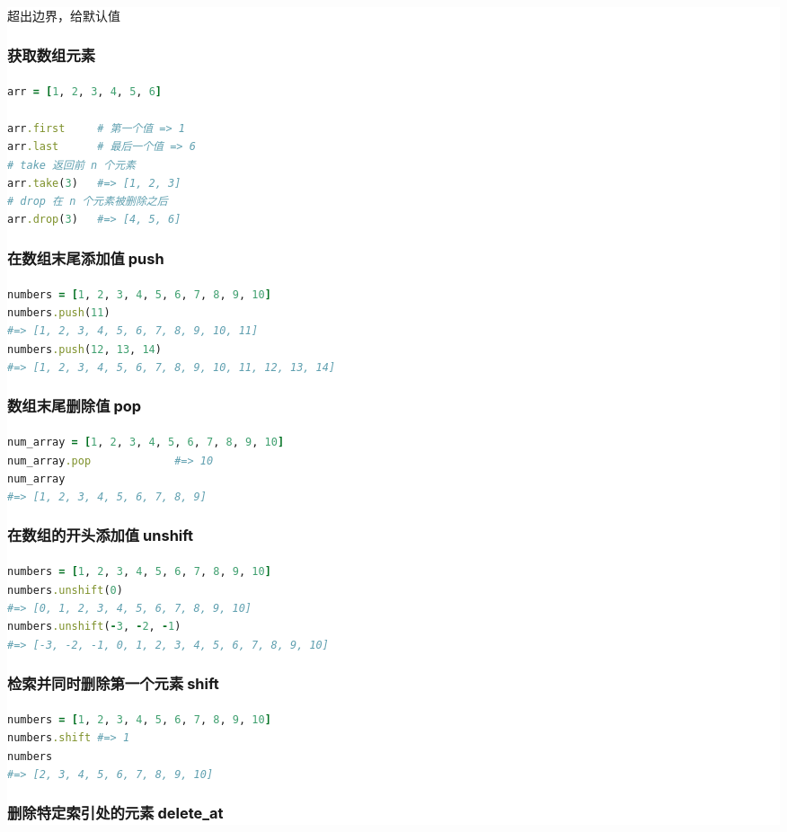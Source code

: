 超出边界，给默认值

### 获取数组元素

```ruby
arr = [1, 2, 3, 4, 5, 6]

arr.first     # 第一个值 => 1
arr.last      # 最后一个值 => 6
# take 返回前 n 个元素
arr.take(3)   #=> [1, 2, 3]
# drop 在 n 个元素被删除之后
arr.drop(3)   #=> [4, 5, 6]
```

### 在数组末尾添加值 push

```ruby
numbers = [1, 2, 3, 4, 5, 6, 7, 8, 9, 10]
numbers.push(11)          
#=> [1, 2, 3, 4, 5, 6, 7, 8, 9, 10, 11]
numbers.push(12, 13, 14)  
#=> [1, 2, 3, 4, 5, 6, 7, 8, 9, 10, 11, 12, 13, 14]
```

### 数组末尾删除值 pop

```ruby
num_array = [1, 2, 3, 4, 5, 6, 7, 8, 9, 10]
num_array.pop             #=> 10
num_array
#=> [1, 2, 3, 4, 5, 6, 7, 8, 9]
```


### 在数组的开头添加值 unshift

```ruby
numbers = [1, 2, 3, 4, 5, 6, 7, 8, 9, 10]
numbers.unshift(0)          
#=> [0, 1, 2, 3, 4, 5, 6, 7, 8, 9, 10]
numbers.unshift(-3, -2, -1) 
#=> [-3, -2, -1, 0, 1, 2, 3, 4, 5, 6, 7, 8, 9, 10]
```

### 检索并同时删除第一个元素 shift

```ruby
numbers = [1, 2, 3, 4, 5, 6, 7, 8, 9, 10]
numbers.shift #=> 1
numbers
#=> [2, 3, 4, 5, 6, 7, 8, 9, 10]
```

### 删除特定索引处的元素 delete_at


[2]: https://ruby-doc.org/core-3.1.2/Integer.html
[3]: https://ruby-doc.org/core-3.1.2/Float.html
[4]: https://ruby-doc.org/core-3.1.2/String.html
[5]: https://ruby-doc.org/core-3.1.2/Array.html
[6]: https://ruby-doc.org/core-3.1.2/Hash.html
[7]: https://ruby-doc.org/core-3.1.2/TrueClass.html
[8]: https://ruby-doc.org/core-3.1.2/FalseClass.html
[9]: https://ruby-doc.org/core-3.1.2/Symbol.html
[10]: https://ruby-doc.org/core-3.1.2/Range.html
[11]: https://ruby-doc.org/core-3.1.2/NilClass.html